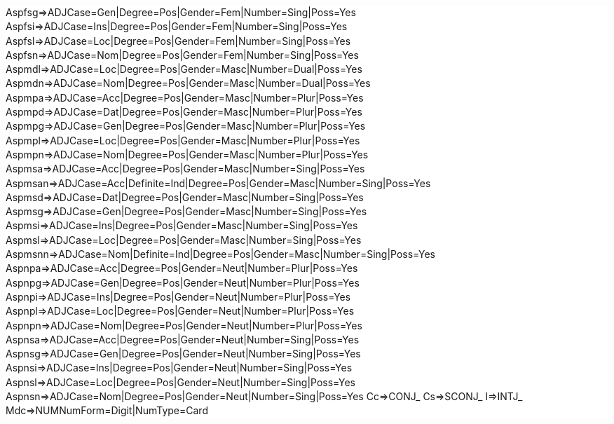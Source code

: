   <tr style="background:lightgray"><td>Aspfsg</td><td>=&gt;</td><td>ADJ</td><td>Case=Gen|Degree=Pos|Gender=Fem|Number=Sing|Poss=Yes</td><td><em></em></td></tr>
  <tr><td>Aspfsi</td><td>=&gt;</td><td>ADJ</td><td>Case=Ins|Degree=Pos|Gender=Fem|Number=Sing|Poss=Yes</td><td><em></em></td></tr>
  <tr style="background:lightgray"><td>Aspfsl</td><td>=&gt;</td><td>ADJ</td><td>Case=Loc|Degree=Pos|Gender=Fem|Number=Sing|Poss=Yes</td><td><em></em></td></tr>
  <tr><td>Aspfsn</td><td>=&gt;</td><td>ADJ</td><td>Case=Nom|Degree=Pos|Gender=Fem|Number=Sing|Poss=Yes</td><td><em></em></td></tr>
  <tr style="background:lightgray"><td>Aspmdl</td><td>=&gt;</td><td>ADJ</td><td>Case=Loc|Degree=Pos|Gender=Masc|Number=Dual|Poss=Yes</td><td><em></em></td></tr>
  <tr><td>Aspmdn</td><td>=&gt;</td><td>ADJ</td><td>Case=Nom|Degree=Pos|Gender=Masc|Number=Dual|Poss=Yes</td><td><em></em></td></tr>
  <tr style="background:lightgray"><td>Aspmpa</td><td>=&gt;</td><td>ADJ</td><td>Case=Acc|Degree=Pos|Gender=Masc|Number=Plur|Poss=Yes</td><td><em></em></td></tr>
  <tr><td>Aspmpd</td><td>=&gt;</td><td>ADJ</td><td>Case=Dat|Degree=Pos|Gender=Masc|Number=Plur|Poss=Yes</td><td><em></em></td></tr>
  <tr style="background:lightgray"><td>Aspmpg</td><td>=&gt;</td><td>ADJ</td><td>Case=Gen|Degree=Pos|Gender=Masc|Number=Plur|Poss=Yes</td><td><em></em></td></tr>
  <tr><td>Aspmpl</td><td>=&gt;</td><td>ADJ</td><td>Case=Loc|Degree=Pos|Gender=Masc|Number=Plur|Poss=Yes</td><td><em></em></td></tr>
  <tr style="background:lightgray"><td>Aspmpn</td><td>=&gt;</td><td>ADJ</td><td>Case=Nom|Degree=Pos|Gender=Masc|Number=Plur|Poss=Yes</td><td><em></em></td></tr>
  <tr><td>Aspmsa</td><td>=&gt;</td><td>ADJ</td><td>Case=Acc|Degree=Pos|Gender=Masc|Number=Sing|Poss=Yes</td><td><em></em></td></tr>
  <tr style="background:lightgray"><td>Aspmsan</td><td>=&gt;</td><td>ADJ</td><td>Case=Acc|Definite=Ind|Degree=Pos|Gender=Masc|Number=Sing|Poss=Yes</td><td><em></em></td></tr>
  <tr><td>Aspmsd</td><td>=&gt;</td><td>ADJ</td><td>Case=Dat|Degree=Pos|Gender=Masc|Number=Sing|Poss=Yes</td><td><em></em></td></tr>
  <tr style="background:lightgray"><td>Aspmsg</td><td>=&gt;</td><td>ADJ</td><td>Case=Gen|Degree=Pos|Gender=Masc|Number=Sing|Poss=Yes</td><td><em></em></td></tr>
  <tr><td>Aspmsi</td><td>=&gt;</td><td>ADJ</td><td>Case=Ins|Degree=Pos|Gender=Masc|Number=Sing|Poss=Yes</td><td><em></em></td></tr>
  <tr style="background:lightgray"><td>Aspmsl</td><td>=&gt;</td><td>ADJ</td><td>Case=Loc|Degree=Pos|Gender=Masc|Number=Sing|Poss=Yes</td><td><em></em></td></tr>
  <tr><td>Aspmsnn</td><td>=&gt;</td><td>ADJ</td><td>Case=Nom|Definite=Ind|Degree=Pos|Gender=Masc|Number=Sing|Poss=Yes</td><td><em></em></td></tr>
  <tr style="background:lightgray"><td>Aspnpa</td><td>=&gt;</td><td>ADJ</td><td>Case=Acc|Degree=Pos|Gender=Neut|Number=Plur|Poss=Yes</td><td><em></em></td></tr>
  <tr><td>Aspnpg</td><td>=&gt;</td><td>ADJ</td><td>Case=Gen|Degree=Pos|Gender=Neut|Number=Plur|Poss=Yes</td><td><em></em></td></tr>
  <tr style="background:lightgray"><td>Aspnpi</td><td>=&gt;</td><td>ADJ</td><td>Case=Ins|Degree=Pos|Gender=Neut|Number=Plur|Poss=Yes</td><td><em></em></td></tr>
  <tr><td>Aspnpl</td><td>=&gt;</td><td>ADJ</td><td>Case=Loc|Degree=Pos|Gender=Neut|Number=Plur|Poss=Yes</td><td><em></em></td></tr>
  <tr style="background:lightgray"><td>Aspnpn</td><td>=&gt;</td><td>ADJ</td><td>Case=Nom|Degree=Pos|Gender=Neut|Number=Plur|Poss=Yes</td><td><em></em></td></tr>
  <tr><td>Aspnsa</td><td>=&gt;</td><td>ADJ</td><td>Case=Acc|Degree=Pos|Gender=Neut|Number=Sing|Poss=Yes</td><td><em></em></td></tr>
  <tr style="background:lightgray"><td>Aspnsg</td><td>=&gt;</td><td>ADJ</td><td>Case=Gen|Degree=Pos|Gender=Neut|Number=Sing|Poss=Yes</td><td><em></em></td></tr>
  <tr><td>Aspnsi</td><td>=&gt;</td><td>ADJ</td><td>Case=Ins|Degree=Pos|Gender=Neut|Number=Sing|Poss=Yes</td><td><em></em></td></tr>
  <tr style="background:lightgray"><td>Aspnsl</td><td>=&gt;</td><td>ADJ</td><td>Case=Loc|Degree=Pos|Gender=Neut|Number=Sing|Poss=Yes</td><td><em></em></td></tr>
  <tr><td>Aspnsn</td><td>=&gt;</td><td>ADJ</td><td>Case=Nom|Degree=Pos|Gender=Neut|Number=Sing|Poss=Yes</td><td><em></em></td></tr>
  <tr style="background:lightgray"><td>Cc</td><td>=&gt;</td><td>CONJ</td><td>_</td><td><em></em></td></tr>
  <tr><td>Cs</td><td>=&gt;</td><td>SCONJ</td><td>_</td><td><em></em></td></tr>
  <tr style="background:lightgray"><td>I</td><td>=&gt;</td><td>INTJ</td><td>_</td><td><em></em></td></tr>
  <tr><td>Mdc</td><td>=&gt;</td><td>NUM</td><td>NumForm=Digit|NumType=Card</td><td><em></em></td></tr>